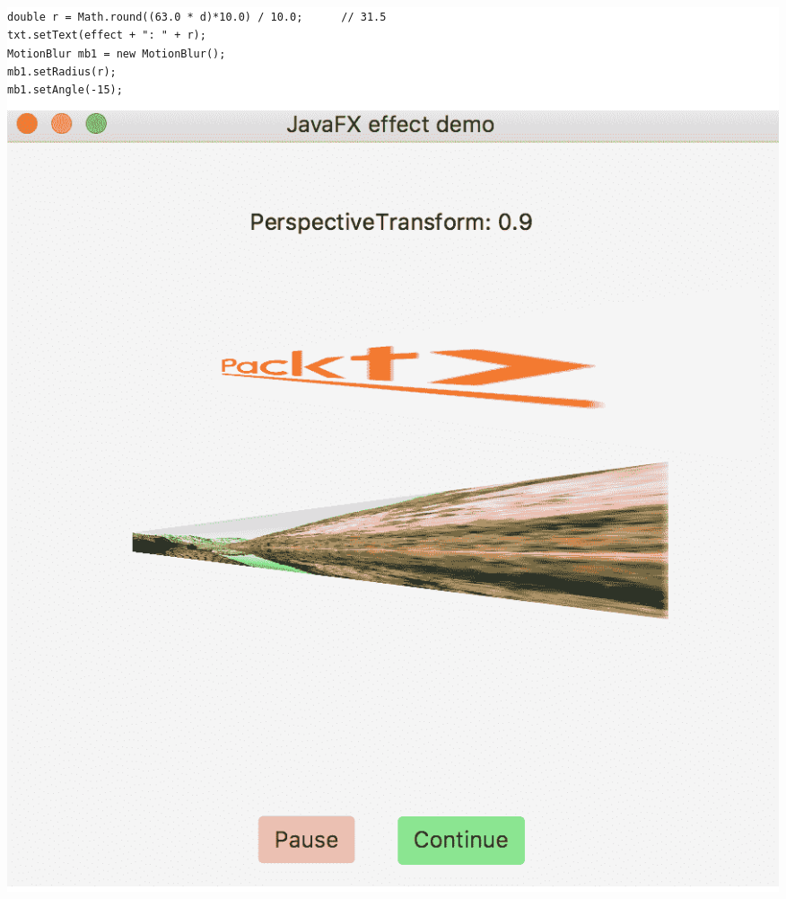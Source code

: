 ```
double r = Math.round((63.0 * d)*10.0) / 10.0;      // 31.5
txt.setText(effect + ": " + r);
MotionBlur mb1 = new MotionBlur();
mb1.setRadius(r);
mb1.setAngle(-15);

```

![](img/84d41953-42bb-4663-88cf-65471cf26e56.png)
